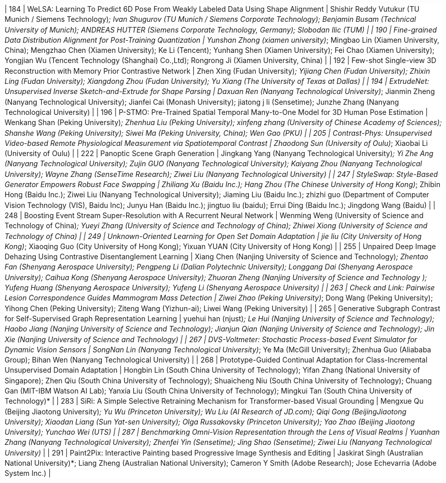 | 184          | WeLSA: Learning To Predict 6D Pose From Weakly Labeled Data Using Shape Alignment | Shishir Reddy Vutukur (TU Munich / Siemens Technology)*; Ivan Shugurov (TU Munich / Siemens Corporate Technology); Benjamin Busam (Technical University of Munich); ANDREAS HUTTER (Siemens Corporate Technology, Germany); Slobodan Ilic (TUM) |
| 190          | Fine-grained Data Distribution Alignment for Post-Training Quantization | Yunshan Zhong (xiamen university)*; Mingbao Lin (Xiamen University, China); Mengzhao Chen (Xiamen University); Ke Li (Tencent); Yunhang Shen (Xiamen University); Fei Chao (Xiamen University); Yongjian Wu (Tencent Technology (Shanghai) Co.,Ltd); Rongrong Ji (Xiamen University, China) |
| 192          | Few-shot Single-view 3D Reconstruction with Memory Prior Contrastive Network | Zhen Xing (Fudan University)*; Yijiang Chen (Fudan University); Zhixin Ling (Fudan University); Xiangdong Zhou (Fudan University); Yu Xiang (The University of Texas at Dallas) |
| 194          | ExtrudeNet: Unsupervised Inverse Sketch-and-Extrude for Shape Parsing | Daxuan Ren (Nanyang Technological University)*; Jianmin Zheng (Nanyang Technological University); Jianfei Cai (Monash University); jiatong j li (Sensetime); Junzhe Zhang (Nanyang Technological University) |
| 196          | P-STMO: Pre-Trained Spatial Temporal Many-to-One Model for 3D Human Pose Estimation | Wenkang Shan (Peking University)*; Zhenhua Liu (Peking University); xinfeng zhang (University of Chinese Academy of Sciences); Shanshe Wang (Peking University); Siwei Ma (Peking University, China); Wen Gao (PKU) |
| 205          | Contrast-Phys: Unsupervised Video-based Remote Physiological Measurement via Spatiotemporal Contrast | Zhaodong Sun (University of Oulu)*; Xiaobai Li (University of Oulu) |
| 222          | Panoptic Scene Graph Generation                              | Jingkang Yang (Nanyang Technological University)*; Yi Zhe Ang (Nanyang Technological University); Zujin GUO (Nanyang Technological University); Kaiyang Zhou (Nanyang Technological University); Wayne Zhang (SenseTime Research); Ziwei Liu (Nanyang Technological University) |
| 247          | StyleSwap: Style-Based Generator Empowers Robust Face Swapping | Zhiliang Xu (Baidu Inc.); Hang Zhou (The Chinese University of Hong Kong)*; Zhibin Hong (Baidu Inc.); Ziwei Liu (Nanyang Technological University); Jiaming Liu (Baidu Inc.); zhizhi guo (Department of Computer Vision Technology (VIS), Baidu Inc); Junyu Han (Baidu Inc.); jingtuo liu (baidu); Errui Ding (Baidu Inc.); Jingdong Wang (Baidu) |
| 248          | Boosting Event Stream Super-Resolution with A Recurrent Neural Network | Wenming Weng (University of Science and Technology of China)*; Yueyi Zhang (University of Science and Technology of China); Zhiwei Xiong (University of Science and Technology of China) |
| 249          | Unknown-Oriented Learning for Open Set Domain Adaptation     | jie liu (City University of Hong Kong)*; Xiaoqing Guo (City University of Hong Kong); Yixuan YUAN (City University of Hong Kong) |
| 255          | Unpaired Deep Image Dehazing Using Contrastive Disentanglement Learning | Xiang Chen (Nanjing University of Science and Technology)*; Zhentao Fan (Shenyang Aerospace University); Pengpeng Li (Dalian Polytechnic University); Longgang Dai (Shenyang Aerospace University); Caihua Kong (Shenyang Aerospace University); Zhuoran Zheng (Nanjing University of Science and Technology ); Yufeng Huang (Shenyang Aerospace University); Yufeng Li (Shenyang Aerospace University) |
| 263          | Check and Link: Pairwise Lesion Correspondence Guides Mammogram Mass Detection | Ziwei Zhao (Peking University)*; Dong Wang (Peking University); Yihong Chen (Peking University); Ziteng Wang (Yizhun-ai); Liwei Wang (Peking University) |
| 265          | Generative Subgraph Contrast for Self-Supervised Graph Representation Learning | yuehui han (njust)*; Le Hui (Nanjing University of Science and Technology); Haobo Jiang (Nanjing University of Science and Technology); Jianjun Qian (Nanjing University of Science and Technology); Jin Xie (Nanjing University of Science and Technology) |
| 267          | DVS-Voltmeter: Stochastic Process-based Event Simulator for Dynamic Vision Sensors | SongNan Lin (Nanyang Technological University)*; Ye Ma (McGill University); Zhenhua Guo (Aliababa Group); Bihan Wen (Nanyang Technological University) |
| 268          | Prototype-Guided Continual Adaptation for Class-Incremental Unsupervised Domain Adaptation | Hongbin Lin (South China University of Technology); Yifan Zhang (National University of Singapore); Zhen Qiu (South China University of Technology); Shuaicheng Niu (South China University of Technology); Chuang Gan (MIT-IBM Watson AI Lab); Yanxia Liu (South China University of Technology); Mingkui Tan (South China University of Technology)* |
| 283          | SiRi: A Simple Selective Retraining Mechanism for Transformer-based Visual Grounding | Mengxue Qu (Beijing Jiaotong University)*; Yu Wu (Princeton University); Wu Liu (AI Research of JD.com); Qiqi Gong (BeijingJiaotong University); Xiaodan Liang (Sun Yat-sen University); Olga Russakovsky (Princeton University); Yao Zhao (Beijing Jiaotong University); Yunchao Wei (UTS) |
| 287          | Benchmarking Omni-Vision Representation through the Lens of Visual Realms | Yuanhan Zhang (Nanyang Technological University); Zhenfei Yin (Sensetime); Jing Shao (Sensetime); Ziwei Liu (Nanyang Technological University)* |
| 291          | Paint2Pix: Interactive Painting based Progressive Image Synthesis and Editing | Jaskirat Singh (Australian National University)*; Liang Zheng (Australian National University); Cameron Y Smith (Adobe Research); Jose Echevarria (Adobe System Inc.) |